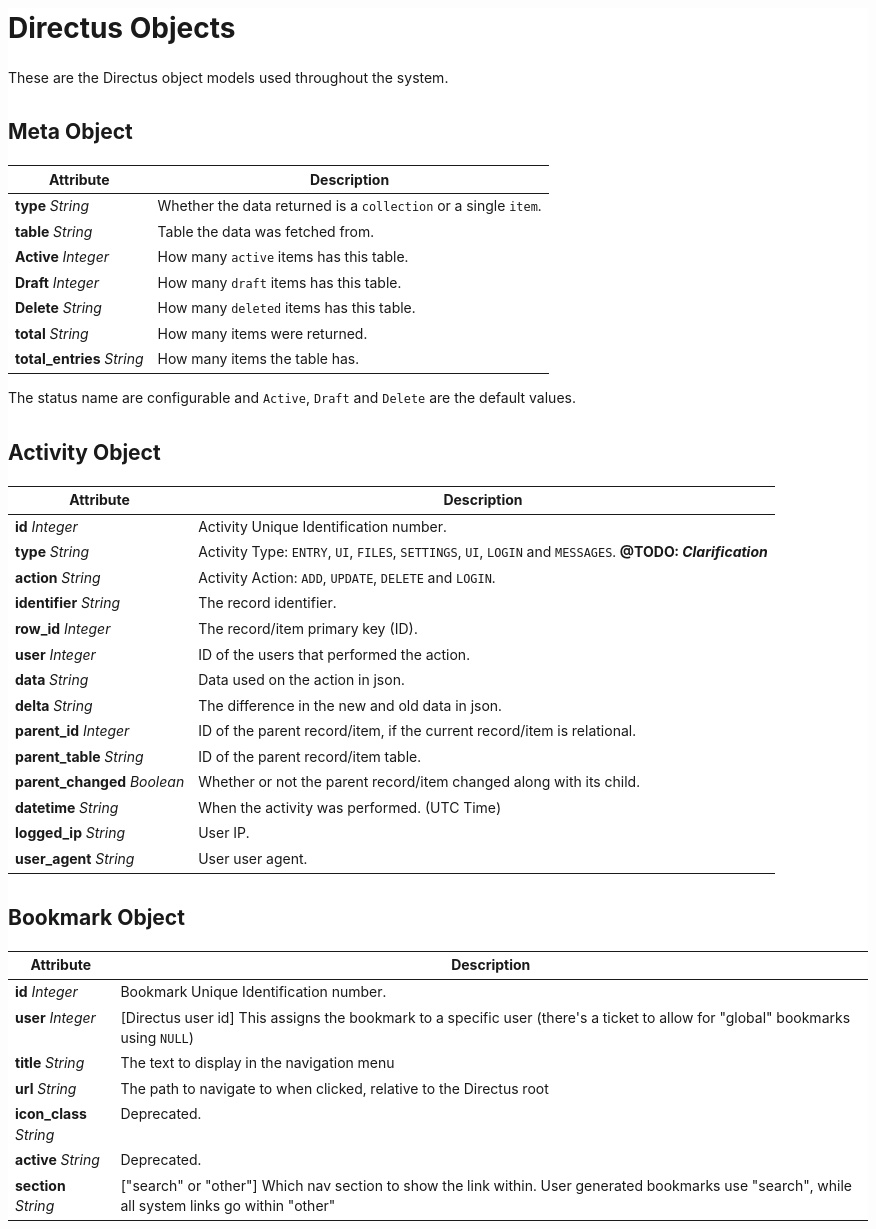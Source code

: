 # Directus Objects
These are the Directus object models used throughout the system.

## Meta Object

<span class="attributes">Attribute</span> | Description
----------------------------- | ----------------------
**type** _String_             | Whether the data returned is a `collection` or a single `item`.
**table** _String_            | Table the data was fetched from.
**Active** _Integer_          | How many `active` items has this table.
**Draft** _Integer_           | How many `draft` items has this table.
**Delete** _String_           | How many `deleted` items has this table.
**total** _String_            | How many items were returned.
**total_entries** _String_    | How many items the table has.

The status name are configurable and `Active`, `Draft` and `Delete` are the default values.

## Activity Object

<span class="attributes">Attribute</span> | Description
----------------------------- | ----------------------
**id** _Integer_              | Activity Unique Identification number.
**type** _String_             | Activity Type: `ENTRY`, `UI`, `FILES`, `SETTINGS`, `UI`, `LOGIN` and `MESSAGES`. **@TODO: _Clarification_**
**action** _String_           | Activity Action: `ADD`, `UPDATE`, `DELETE` and `LOGIN`.
**identifier** _String_       | The record identifier.
**row_id** _Integer_          | The record/item primary key (ID).
**user** _Integer_            | ID of the users that performed the action.
**data** _String_             | Data used on the action in json.
**delta** _String_            | The difference in the new and old data in json.
**parent_id** _Integer_       | ID of the parent record/item, if the current record/item is relational.
**parent_table** _String_     | ID of the parent record/item table.
**parent_changed** _Boolean_  | Whether or not the parent record/item changed along with its child.
**datetime** _String_         | When the activity was performed. (UTC Time)
**logged_ip** _String_        | User IP.
**user_agent** _String_       | User user agent.

## Bookmark Object

<span class="attributes">Attribute</span> | Description
----------------------------- | ----------------------
**id** _Integer_              | Bookmark Unique Identification number.
**user** _Integer_            | [Directus user id] This assigns the bookmark to a specific user (there's a ticket to allow for "global" bookmarks using `NULL`)
**title** _String_            | The text to display in the navigation menu
**url** _String_              | The path to navigate to when clicked, relative to the Directus root
**icon_class** _String_       | Deprecated.
**active** _String_           | Deprecated.
**section** _String_          | ["search" or "other"] Which nav section to show the link within. User generated bookmarks use "search", while all system links go within "other"
